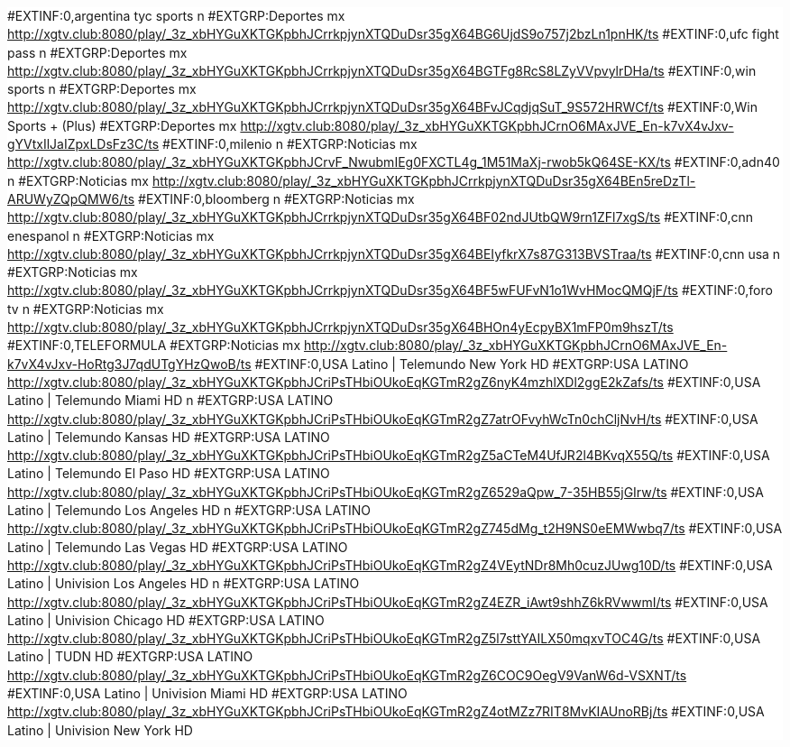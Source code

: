 #EXTINF:0,argentina tyc sports n
#EXTGRP:Deportes mx
http://xgtv.club:8080/play/_3z_xbHYGuXKTGKpbhJCrrkpjynXTQDuDsr35gX64BG6UjdS9o757j2bzLn1pnHK/ts
#EXTINF:0,ufc fight pass n
#EXTGRP:Deportes mx
http://xgtv.club:8080/play/_3z_xbHYGuXKTGKpbhJCrrkpjynXTQDuDsr35gX64BGTFg8RcS8LZyVVpvylrDHa/ts
#EXTINF:0,win sports n
#EXTGRP:Deportes mx
http://xgtv.club:8080/play/_3z_xbHYGuXKTGKpbhJCrrkpjynXTQDuDsr35gX64BFvJCqdjqSuT_9S572HRWCf/ts
#EXTINF:0,Win Sports + (Plus)
#EXTGRP:Deportes mx
http://xgtv.club:8080/play/_3z_xbHYGuXKTGKpbhJCrnO6MAxJVE_En-k7vX4vJxv-gYVtxIlJaIZpxLDsFz3C/ts
#EXTINF:0,milenio n
#EXTGRP:Noticias mx
http://xgtv.club:8080/play/_3z_xbHYGuXKTGKpbhJCrvF_NwubmIEg0FXCTL4g_1M51MaXj-rwob5kQ64SE-KX/ts
#EXTINF:0,adn40 n
#EXTGRP:Noticias mx
http://xgtv.club:8080/play/_3z_xbHYGuXKTGKpbhJCrrkpjynXTQDuDsr35gX64BEn5reDzTl-ARUWyZQpQMW6/ts
#EXTINF:0,bloomberg n
#EXTGRP:Noticias mx
http://xgtv.club:8080/play/_3z_xbHYGuXKTGKpbhJCrrkpjynXTQDuDsr35gX64BF02ndJUtbQW9rn1ZFl7xgS/ts
#EXTINF:0,cnn enespanol n
#EXTGRP:Noticias mx
http://xgtv.club:8080/play/_3z_xbHYGuXKTGKpbhJCrrkpjynXTQDuDsr35gX64BEIyfkrX7s87G313BVSTraa/ts
#EXTINF:0,cnn usa n
#EXTGRP:Noticias mx
http://xgtv.club:8080/play/_3z_xbHYGuXKTGKpbhJCrrkpjynXTQDuDsr35gX64BF5wFUFvN1o1WvHMocQMQjF/ts
#EXTINF:0,foro tv n
#EXTGRP:Noticias mx
http://xgtv.club:8080/play/_3z_xbHYGuXKTGKpbhJCrrkpjynXTQDuDsr35gX64BHOn4yEcpyBX1mFP0m9hszT/ts
#EXTINF:0,TELEFORMULA
#EXTGRP:Noticias mx
http://xgtv.club:8080/play/_3z_xbHYGuXKTGKpbhJCrnO6MAxJVE_En-k7vX4vJxv-HoRtg3J7qdUTgYHzQwoB/ts
#EXTINF:0,USA Latino | Telemundo New York HD
#EXTGRP:USA LATINO
http://xgtv.club:8080/play/_3z_xbHYGuXKTGKpbhJCriPsTHbiOUkoEqKGTmR2gZ6nyK4mzhlXDl2ggE2kZafs/ts
#EXTINF:0,USA Latino | Telemundo Miami HD n
#EXTGRP:USA LATINO
http://xgtv.club:8080/play/_3z_xbHYGuXKTGKpbhJCriPsTHbiOUkoEqKGTmR2gZ7atrOFvyhWcTn0chCljNvH/ts
#EXTINF:0,USA Latino | Telemundo Kansas HD
#EXTGRP:USA LATINO
http://xgtv.club:8080/play/_3z_xbHYGuXKTGKpbhJCriPsTHbiOUkoEqKGTmR2gZ5aCTeM4UfJR2l4BKvqX55Q/ts
#EXTINF:0,USA Latino |  Telemundo El Paso HD
#EXTGRP:USA LATINO
http://xgtv.club:8080/play/_3z_xbHYGuXKTGKpbhJCriPsTHbiOUkoEqKGTmR2gZ6529aQpw_7-35HB55jGIrw/ts
#EXTINF:0,USA Latino | Telemundo Los Angeles HD n
#EXTGRP:USA LATINO
http://xgtv.club:8080/play/_3z_xbHYGuXKTGKpbhJCriPsTHbiOUkoEqKGTmR2gZ745dMg_t2H9NS0eEMWwbq7/ts
#EXTINF:0,USA Latino | Telemundo Las Vegas HD
#EXTGRP:USA LATINO
http://xgtv.club:8080/play/_3z_xbHYGuXKTGKpbhJCriPsTHbiOUkoEqKGTmR2gZ4VEytNDr8Mh0cuzJUwg10D/ts
#EXTINF:0,USA Latino | Univision Los Angeles HD n
#EXTGRP:USA LATINO
http://xgtv.club:8080/play/_3z_xbHYGuXKTGKpbhJCriPsTHbiOUkoEqKGTmR2gZ4EZR_iAwt9shhZ6kRVwwmI/ts
#EXTINF:0,USA Latino | Univision Chicago HD
#EXTGRP:USA LATINO
http://xgtv.club:8080/play/_3z_xbHYGuXKTGKpbhJCriPsTHbiOUkoEqKGTmR2gZ5l7sttYAILX50mqxvTOC4G/ts
#EXTINF:0,USA Latino | TUDN HD
#EXTGRP:USA LATINO
http://xgtv.club:8080/play/_3z_xbHYGuXKTGKpbhJCriPsTHbiOUkoEqKGTmR2gZ6COC9OegV9VanW6d-VSXNT/ts
#EXTINF:0,USA Latino | Univision Miami HD
#EXTGRP:USA LATINO
http://xgtv.club:8080/play/_3z_xbHYGuXKTGKpbhJCriPsTHbiOUkoEqKGTmR2gZ4otMZz7RIT8MvKIAUnoRBj/ts
#EXTINF:0,USA Latino | Univision New York HD
